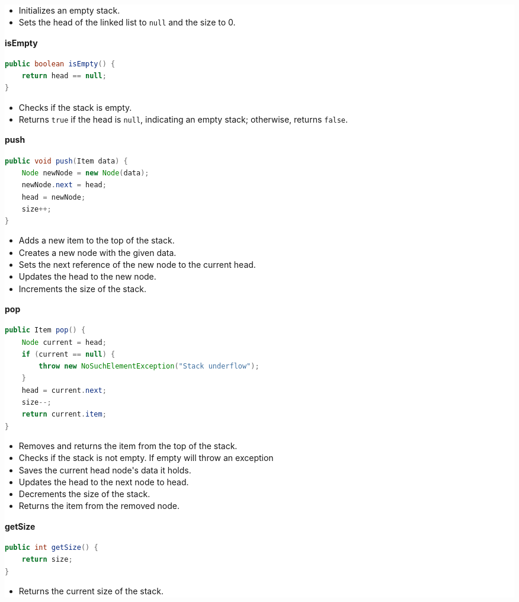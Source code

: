 - Initializes an empty stack.
- Sets the head of the linked list to `null` and the size to 0.

**isEmpty**
```java
public boolean isEmpty() {
    return head == null;
}
```
- Checks if the stack is empty.
- Returns `true` if the head is `null`, indicating an empty stack; otherwise, returns `false`.

**push**
```java
public void push(Item data) {
    Node newNode = new Node(data);
    newNode.next = head;
    head = newNode;
    size++;
}
```
- Adds a new item to the top of the stack.
- Creates a new node with the given data.
- Sets the next reference of the new node to the current head.
- Updates the head to the new node.
- Increments the size of the stack.

**pop**
```java
public Item pop() {
    Node current = head;
    if (current == null) {
        throw new NoSuchElementException("Stack underflow");
    }
    head = current.next;
    size--;
    return current.item;
}
```

- Removes and returns the item from the top of the stack.
- Checks if the stack is not empty. If empty will throw an exception
- Saves the current head node's data it holds.
- Updates the head to the next node to head.
- Decrements the size of the stack.
- Returns the item from the removed node.

**getSize**
```java
public int getSize() {
    return size;
}
```
- Returns the current size of the stack.
